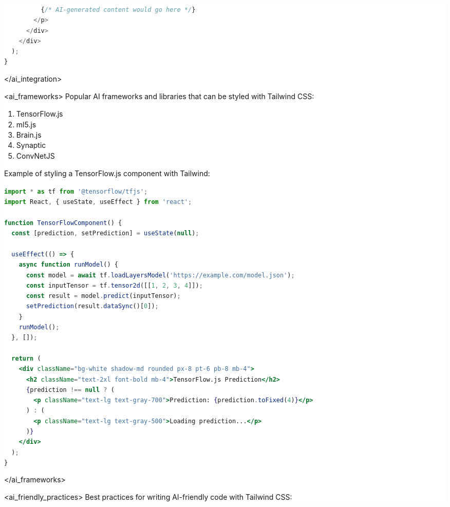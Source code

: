    ```jsx
             {/* AI-generated content would go here */}
           </p>
         </div>
       </div>
     );
   }
   ```
</ai_integration>

<ai_frameworks>
Popular AI frameworks and libraries that can be styled with Tailwind CSS:

1. TensorFlow.js
2. ml5.js
3. Brain.js
4. Synaptic
5. ConvNetJS

Example of styling a TensorFlow.js component with Tailwind:

```jsx
import * as tf from '@tensorflow/tfjs';
import React, { useState, useEffect } from 'react';

function TensorFlowComponent() {
  const [prediction, setPrediction] = useState(null);

  useEffect(() => {
    async function runModel() {
      const model = await tf.loadLayersModel('https://example.com/model.json');
      const inputTensor = tf.tensor2d([[1, 2, 3, 4]]);
      const result = model.predict(inputTensor);
      setPrediction(result.dataSync()[0]);
    }
    runModel();
  }, []);

  return (
    <div className="bg-white shadow-md rounded px-8 pt-6 pb-8 mb-4">
      <h2 className="text-2xl font-bold mb-4">TensorFlow.js Prediction</h2>
      {prediction !== null ? (
        <p className="text-lg text-gray-700">Prediction: {prediction.toFixed(4)}</p>
      ) : (
        <p className="text-lg text-gray-500">Loading prediction...</p>
      )}
    </div>
  );
}
```
</ai_frameworks>

<ai_friendly_practices>
Best practices for writing AI-friendly code with Tailwind CSS:
